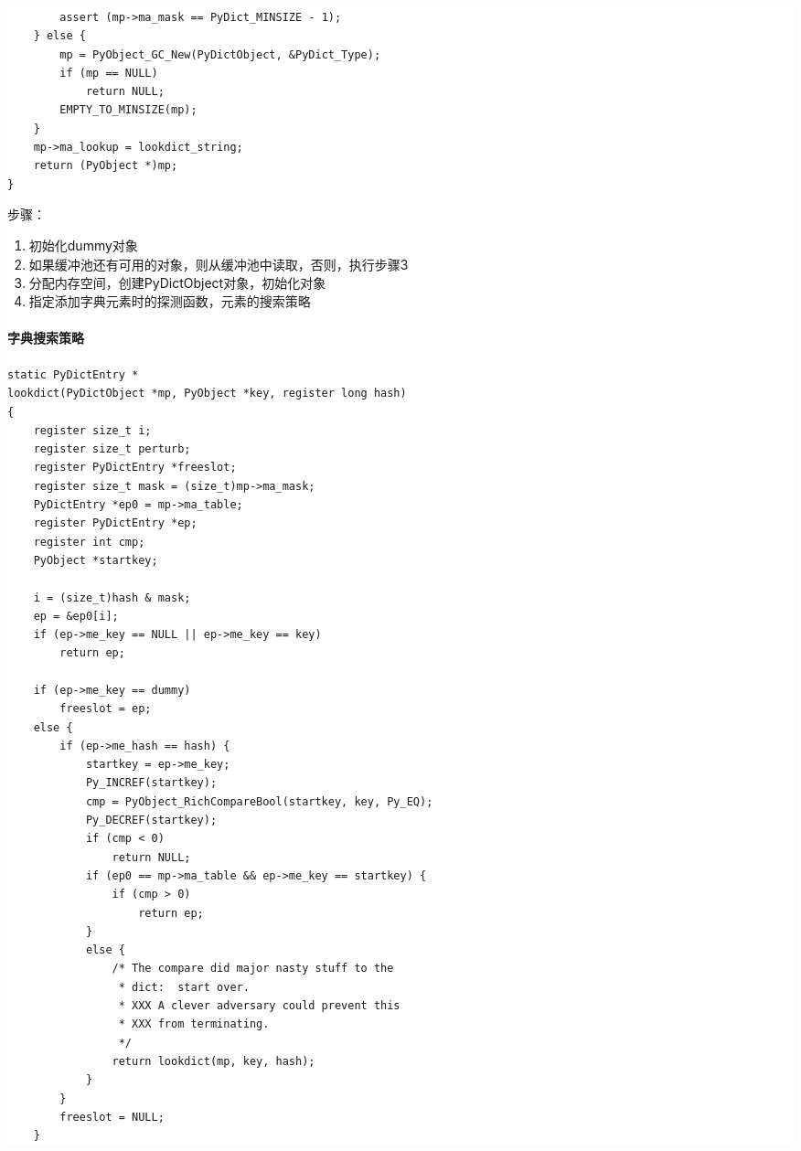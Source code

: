```txt
        assert (mp->ma_mask == PyDict_MINSIZE - 1);
    } else {
        mp = PyObject_GC_New(PyDictObject, &PyDict_Type);
        if (mp == NULL)
            return NULL;
        EMPTY_TO_MINSIZE(mp);
    }
    mp->ma_lookup = lookdict_string;
    return (PyObject *)mp;
}
```

步骤：
1. 初始化dummy对象
2. 如果缓冲池还有可用的对象，则从缓冲池中读取，否则，执行步骤3
3. 分配内存空间，创建PyDictObject对象，初始化对象
4. 指定添加字典元素时的探测函数，元素的搜索策略

#### 字典搜索策略

```txt
static PyDictEntry *
lookdict(PyDictObject *mp, PyObject *key, register long hash)
{
    register size_t i;
    register size_t perturb;
    register PyDictEntry *freeslot;
    register size_t mask = (size_t)mp->ma_mask;
    PyDictEntry *ep0 = mp->ma_table;
    register PyDictEntry *ep;
    register int cmp;
    PyObject *startkey;

    i = (size_t)hash & mask;
    ep = &ep0[i];
    if (ep->me_key == NULL || ep->me_key == key)
        return ep;

    if (ep->me_key == dummy)
        freeslot = ep;
    else {
        if (ep->me_hash == hash) {
            startkey = ep->me_key;
            Py_INCREF(startkey);
            cmp = PyObject_RichCompareBool(startkey, key, Py_EQ);
            Py_DECREF(startkey);
            if (cmp < 0)
                return NULL;
            if (ep0 == mp->ma_table && ep->me_key == startkey) {
                if (cmp > 0)
                    return ep;
            }
            else {
                /* The compare did major nasty stuff to the
                 * dict:  start over.
                 * XXX A clever adversary could prevent this
                 * XXX from terminating.
                 */
                return lookdict(mp, key, hash);
            }
        }
        freeslot = NULL;
    }

```